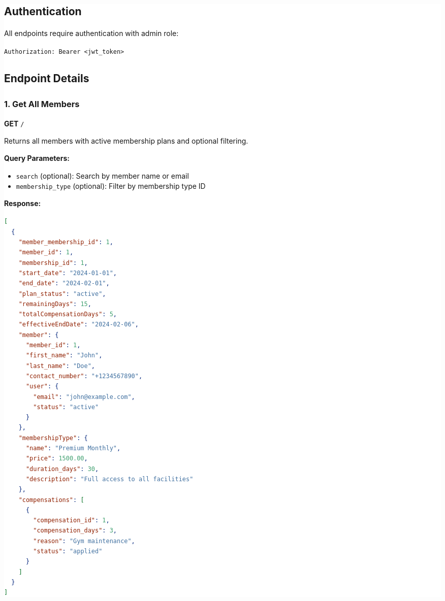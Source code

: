 ## Authentication

All endpoints require authentication with admin role:

```
Authorization: Bearer <jwt_token>
```

## Endpoint Details

### 1. Get All Members
**GET** `/`

Returns all members with active membership plans and optional filtering.

**Query Parameters:**
- `search` (optional): Search by member name or email
- `membership_type` (optional): Filter by membership type ID

**Response:**
```json
[
  {
    "member_membership_id": 1,
    "member_id": 1,
    "membership_id": 1,
    "start_date": "2024-01-01",
    "end_date": "2024-02-01",
    "plan_status": "active",
    "remainingDays": 15,
    "totalCompensationDays": 5,
    "effectiveEndDate": "2024-02-06",
    "member": {
      "member_id": 1,
      "first_name": "John",
      "last_name": "Doe",
      "contact_number": "+1234567890",
      "user": {
        "email": "john@example.com",
        "status": "active"
      }
    },
    "membershipType": {
      "name": "Premium Monthly",
      "price": 1500.00,
      "duration_days": 30,
      "description": "Full access to all facilities"
    },
    "compensations": [
      {
        "compensation_id": 1,
        "compensation_days": 3,
        "reason": "Gym maintenance",
        "status": "applied"
      }
    ]
  }
]
```
